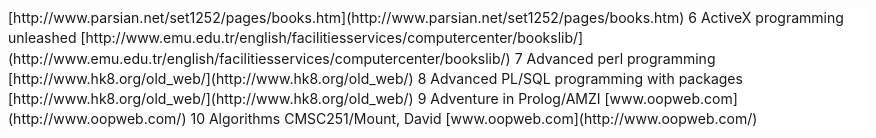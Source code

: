 <td valign="top" >[http://www.parsian.net/set1252/pages/books.htm](http://www.parsian.net/set1252/pages/books.htm)
</td>
</tr>
<tr >

<td valign="top" >6
</td>

<td valign="top" >ActiveX programming unleashed
</td>

<td valign="top" >[http://www.emu.edu.tr/english/facilitiesservices/computercenter/bookslib/](http://www.emu.edu.tr/english/facilitiesservices/computercenter/bookslib/)
</td>
</tr>
<tr >

<td valign="top" >7
</td>

<td valign="top" >Advanced perl programming
</td>

<td valign="top" >[http://www.hk8.org/old_web/](http://www.hk8.org/old_web/)
</td>
</tr>
<tr >

<td valign="top" >8
</td>

<td valign="top" >Advanced PL/SQL programming with packages
</td>

<td valign="top" >[http://www.hk8.org/old_web/](http://www.hk8.org/old_web/)
</td>
</tr>
<tr >

<td valign="top" >9
</td>

<td valign="top" >Adventure in Prolog/AMZI
</td>

<td valign="top" >[www.oopweb.com](http://www.oopweb.com/)
</td>
</tr>
<tr >

<td valign="top" >10
</td>

<td valign="top" >Algorithms CMSC251/Mount, David
</td>

<td valign="top" >[www.oopweb.com](http://www.oopweb.com/)
</td>
</tr>
<tr >
